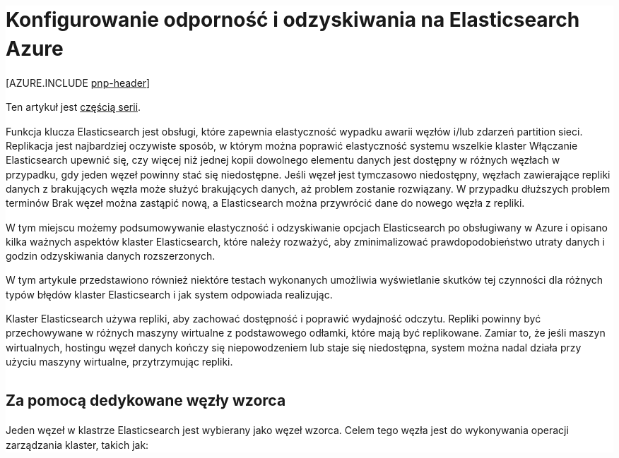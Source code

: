 <properties
   pageTitle="Konfigurowanie odporność i odzyskiwania na Elasticsearch Azure"
   description="Zagadnienia związane z elastyczność i odzyskiwania dla Elasticsearch."
   services=""
   documentationCenter="na"
   authors="dragon119"
   manager="bennage"
   editor=""
   tags=""/>

<tags
   ms.service="guidance"
   ms.devlang="na"
   ms.topic="article"
   ms.tgt_pltfrm="na"
   ms.workload="na"
   ms.date="09/22/2016"
   ms.author="masashin"/>
   
# <a name="configuring-resilience-and-recovery-on-elasticsearch-on-azure"></a>Konfigurowanie odporność i odzyskiwania na Elasticsearch Azure

[AZURE.INCLUDE [pnp-header](../../includes/guidance-pnp-header-include.md)]

Ten artykuł jest [częścią serii](guidance-elasticsearch.md). 

Funkcja klucza Elasticsearch jest obsługi, które zapewnia elastyczność wypadku awarii węzłów i/lub zdarzeń partition sieci. Replikacja jest najbardziej oczywiste sposób, w którym można poprawić elastyczność systemu wszelkie klaster Włączanie Elasticsearch upewnić się, czy więcej niż jednej kopii dowolnego elementu danych jest dostępny w różnych węzłach w przypadku, gdy jeden węzeł powinny stać się niedostępne. Jeśli węzeł jest tymczasowo niedostępny, węzłach zawierające repliki danych z brakujących węzła może służyć brakujących danych, aż problem zostanie rozwiązany. W przypadku dłuższych problem terminów Brak węzeł można zastąpić nową, a Elasticsearch można przywrócić dane do nowego węzła z repliki.

W tym miejscu możemy podsumowywanie elastyczność i odzyskiwanie opcjach Elasticsearch po obsługiwany w Azure i opisano kilka ważnych aspektów klaster Elasticsearch, które należy rozważyć, aby zminimalizować prawdopodobieństwo utraty danych i godzin odzyskiwania danych rozszerzonych.

W tym artykule przedstawiono również niektóre testach wykonanych umożliwia wyświetlanie skutków tej czynności dla różnych typów błędów klaster Elasticsearch i jak system odpowiada realizując.

Klaster Elasticsearch używa repliki, aby zachować dostępność i poprawić wydajność odczytu. Repliki powinny być przechowywane w różnych maszyny wirtualne z podstawowego odłamki, które mają być replikowane. Zamiar to, że jeśli maszyn wirtualnych, hostingu węzeł danych kończy się niepowodzeniem lub staje się niedostępna, system można nadal działa przy użyciu maszyny wirtualne, przytrzymując repliki.

## <a name="using-dedicated-master-nodes"></a>Za pomocą dedykowane węzły wzorca

Jeden węzeł w klastrze Elasticsearch jest wybierany jako węzeł wzorca. Celem tego węzła jest do wykonywania operacji zarządzania klaster, takich jak:
